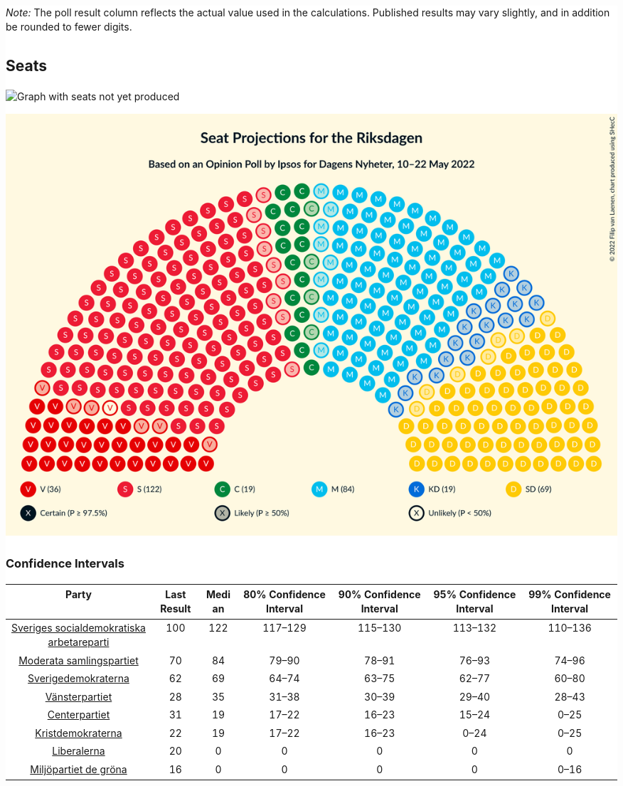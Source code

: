*Note:* The poll result column reflects the actual value used in the calculations. Published results may vary slightly, and in addition be rounded to fewer digits.

## Seats

![Graph with seats not yet produced](2022-05-22-Ipsos-seats.png "Seats")

![Graph with seating plan not yet produced](2022-05-22-Ipsos-seating-plan.png "Seating Plan")

### Confidence Intervals

| Party | Last Result | Median | 80% Confidence Interval | 90% Confidence Interval | 95% Confidence Interval | 99% Confidence Interval |
|:-----:|:-----------:|:------:|:-----------------------:|:-----------------------:|:-----------------------:|:-----------------------:|
| <a href="#sveriges-socialdemokratiska-arbetareparti">Sveriges socialdemokratiska arbetareparti</a> | 100 | 122 | 117–129 |115–130 |113–132 |110–136 |
| <a href="#moderata-samlingspartiet">Moderata samlingspartiet</a> | 70 | 84 | 79–90 |78–91 |76–93 |74–96 |
| <a href="#sverigedemokraterna">Sverigedemokraterna</a> | 62 | 69 | 64–74 |63–75 |62–77 |60–80 |
| <a href="#vänsterpartiet">Vänsterpartiet</a> | 28 | 35 | 31–38 |30–39 |29–40 |28–43 |
| <a href="#centerpartiet">Centerpartiet</a> | 31 | 19 | 17–22 |16–23 |15–24 |0–25 |
| <a href="#kristdemokraterna">Kristdemokraterna</a> | 22 | 19 | 17–22 |16–23 |0–24 |0–25 |
| <a href="#liberalerna">Liberalerna</a> | 20 | 0 | 0 |0 |0 |0 |
| <a href="#miljöpartiet-de-gröna">Miljöpartiet de gröna</a> | 16 | 0 | 0 |0 |0 |0–16 |
